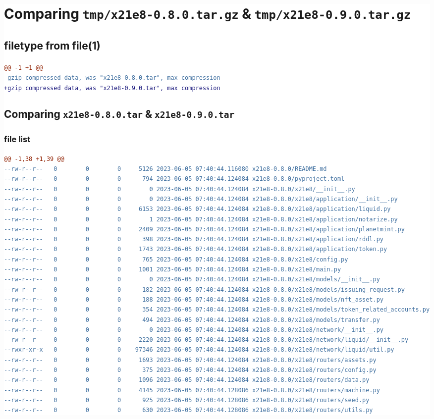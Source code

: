 # Comparing `tmp/x21e8-0.8.0.tar.gz` & `tmp/x21e8-0.9.0.tar.gz`

## filetype from file(1)

```diff
@@ -1 +1 @@
-gzip compressed data, was "x21e8-0.8.0.tar", max compression
+gzip compressed data, was "x21e8-0.9.0.tar", max compression
```

## Comparing `x21e8-0.8.0.tar` & `x21e8-0.9.0.tar`

### file list

```diff
@@ -1,38 +1,39 @@
--rw-r--r--   0        0        0     5126 2023-06-05 07:40:44.116080 x21e8-0.8.0/README.md
--rw-r--r--   0        0        0      794 2023-06-05 07:40:44.124084 x21e8-0.8.0/pyproject.toml
--rw-r--r--   0        0        0        0 2023-06-05 07:40:44.124084 x21e8-0.8.0/x21e8/__init__.py
--rw-r--r--   0        0        0        0 2023-06-05 07:40:44.124084 x21e8-0.8.0/x21e8/application/__init__.py
--rw-r--r--   0        0        0     6153 2023-06-05 07:40:44.124084 x21e8-0.8.0/x21e8/application/liquid.py
--rw-r--r--   0        0        0        1 2023-06-05 07:40:44.124084 x21e8-0.8.0/x21e8/application/notarize.py
--rw-r--r--   0        0        0     2409 2023-06-05 07:40:44.124084 x21e8-0.8.0/x21e8/application/planetmint.py
--rw-r--r--   0        0        0      398 2023-06-05 07:40:44.124084 x21e8-0.8.0/x21e8/application/rddl.py
--rw-r--r--   0        0        0     1743 2023-06-05 07:40:44.124084 x21e8-0.8.0/x21e8/application/token.py
--rw-r--r--   0        0        0      765 2023-06-05 07:40:44.124084 x21e8-0.8.0/x21e8/config.py
--rw-r--r--   0        0        0     1001 2023-06-05 07:40:44.124084 x21e8-0.8.0/x21e8/main.py
--rw-r--r--   0        0        0        0 2023-06-05 07:40:44.124084 x21e8-0.8.0/x21e8/models/__init__.py
--rw-r--r--   0        0        0      182 2023-06-05 07:40:44.124084 x21e8-0.8.0/x21e8/models/issuing_request.py
--rw-r--r--   0        0        0      188 2023-06-05 07:40:44.124084 x21e8-0.8.0/x21e8/models/nft_asset.py
--rw-r--r--   0        0        0      354 2023-06-05 07:40:44.124084 x21e8-0.8.0/x21e8/models/token_related_accounts.py
--rw-r--r--   0        0        0      494 2023-06-05 07:40:44.124084 x21e8-0.8.0/x21e8/models/transfer.py
--rw-r--r--   0        0        0        0 2023-06-05 07:40:44.124084 x21e8-0.8.0/x21e8/network/__init__.py
--rw-r--r--   0        0        0     2220 2023-06-05 07:40:44.124084 x21e8-0.8.0/x21e8/network/liquid/__init__.py
--rwxr-xr-x   0        0        0    97346 2023-06-05 07:40:44.124084 x21e8-0.8.0/x21e8/network/liquid/util.py
--rw-r--r--   0        0        0     1693 2023-06-05 07:40:44.124084 x21e8-0.8.0/x21e8/routers/assets.py
--rw-r--r--   0        0        0      375 2023-06-05 07:40:44.124084 x21e8-0.8.0/x21e8/routers/config.py
--rw-r--r--   0        0        0     1096 2023-06-05 07:40:44.124084 x21e8-0.8.0/x21e8/routers/data.py
--rw-r--r--   0        0        0     4145 2023-06-05 07:40:44.128086 x21e8-0.8.0/x21e8/routers/machine.py
--rw-r--r--   0        0        0      925 2023-06-05 07:40:44.128086 x21e8-0.8.0/x21e8/routers/seed.py
--rw-r--r--   0        0        0      630 2023-06-05 07:40:44.128086 x21e8-0.8.0/x21e8/routers/utils.py
```